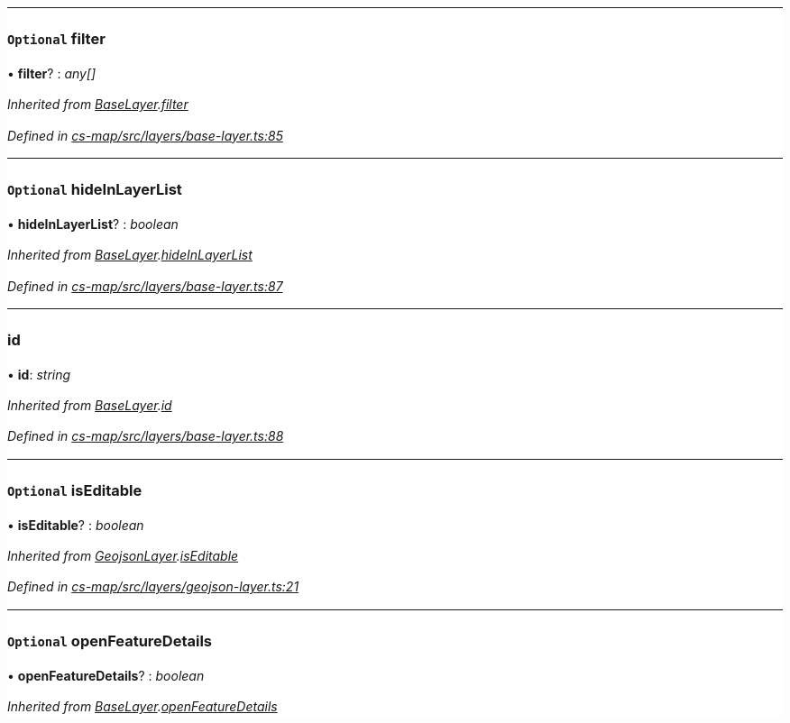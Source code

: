 ___

### `Optional` filter

• **filter**? : *any[]*

*Inherited from [BaseLayer](_cs_map_src_layers_base_layer_.baselayer.md).[filter](_cs_map_src_layers_base_layer_.baselayer.md#optional-filter)*

*Defined in [cs-map/src/layers/base-layer.ts:85](https://github.com/TNOCS/csnext/blob/dad76c19/packages/cs-map/src/layers/base-layer.ts#L85)*

___

### `Optional` hideInLayerList

• **hideInLayerList**? : *boolean*

*Inherited from [BaseLayer](_cs_map_src_layers_base_layer_.baselayer.md).[hideInLayerList](_cs_map_src_layers_base_layer_.baselayer.md#optional-hideinlayerlist)*

*Defined in [cs-map/src/layers/base-layer.ts:87](https://github.com/TNOCS/csnext/blob/dad76c19/packages/cs-map/src/layers/base-layer.ts#L87)*

___

###  id

• **id**: *string*

*Inherited from [BaseLayer](_cs_map_src_layers_base_layer_.baselayer.md).[id](_cs_map_src_layers_base_layer_.baselayer.md#id)*

*Defined in [cs-map/src/layers/base-layer.ts:88](https://github.com/TNOCS/csnext/blob/dad76c19/packages/cs-map/src/layers/base-layer.ts#L88)*

___

### `Optional` isEditable

• **isEditable**? : *boolean*

*Inherited from [GeojsonLayer](_cs_map_src_layers_geojson_layer_.geojsonlayer.md).[isEditable](_cs_map_src_layers_geojson_layer_.geojsonlayer.md#optional-iseditable)*

*Defined in [cs-map/src/layers/geojson-layer.ts:21](https://github.com/TNOCS/csnext/blob/dad76c19/packages/cs-map/src/layers/geojson-layer.ts#L21)*

___

### `Optional` openFeatureDetails

• **openFeatureDetails**? : *boolean*

*Inherited from [BaseLayer](_cs_map_src_layers_base_layer_.baselayer.md).[openFeatureDetails](_cs_map_src_layers_base_layer_.baselayer.md#optional-openfeaturedetails)*
